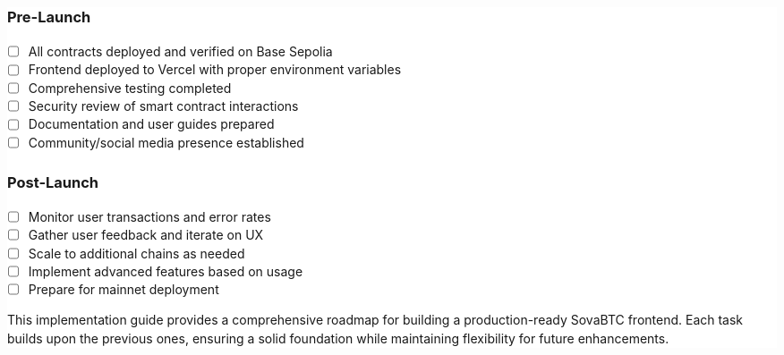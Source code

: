 ### Pre-Launch
- [ ] All contracts deployed and verified on Base Sepolia
- [ ] Frontend deployed to Vercel with proper environment variables
- [ ] Comprehensive testing completed
- [ ] Security review of smart contract interactions
- [ ] Documentation and user guides prepared
- [ ] Community/social media presence established

### Post-Launch
- [ ] Monitor user transactions and error rates
- [ ] Gather user feedback and iterate on UX
- [ ] Scale to additional chains as needed
- [ ] Implement advanced features based on usage
- [ ] Prepare for mainnet deployment

This implementation guide provides a comprehensive roadmap for building a production-ready SovaBTC frontend. Each task builds upon the previous ones, ensuring a solid foundation while maintaining flexibility for future enhancements.